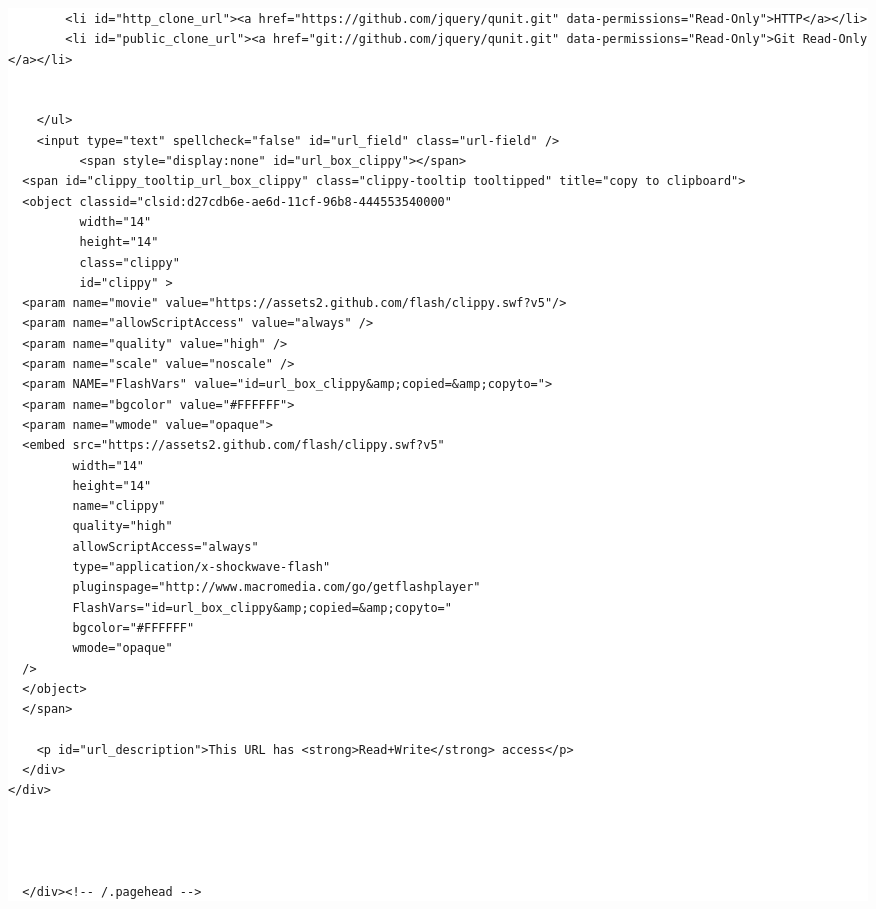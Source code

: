             
            <li id="http_clone_url"><a href="https://github.com/jquery/qunit.git" data-permissions="Read-Only">HTTP</a></li>
            <li id="public_clone_url"><a href="git://github.com/jquery/qunit.git" data-permissions="Read-Only">Git Read-Only</a></li>
          
          
        </ul>
        <input type="text" spellcheck="false" id="url_field" class="url-field" />
              <span style="display:none" id="url_box_clippy"></span>
      <span id="clippy_tooltip_url_box_clippy" class="clippy-tooltip tooltipped" title="copy to clipboard">
      <object classid="clsid:d27cdb6e-ae6d-11cf-96b8-444553540000"
              width="14"
              height="14"
              class="clippy"
              id="clippy" >
      <param name="movie" value="https://assets2.github.com/flash/clippy.swf?v5"/>
      <param name="allowScriptAccess" value="always" />
      <param name="quality" value="high" />
      <param name="scale" value="noscale" />
      <param NAME="FlashVars" value="id=url_box_clippy&amp;copied=&amp;copyto=">
      <param name="bgcolor" value="#FFFFFF">
      <param name="wmode" value="opaque">
      <embed src="https://assets2.github.com/flash/clippy.swf?v5"
             width="14"
             height="14"
             name="clippy"
             quality="high"
             allowScriptAccess="always"
             type="application/x-shockwave-flash"
             pluginspage="http://www.macromedia.com/go/getflashplayer"
             FlashVars="id=url_box_clippy&amp;copied=&amp;copyto="
             bgcolor="#FFFFFF"
             wmode="opaque"
      />
      </object>
      </span>

        <p id="url_description">This URL has <strong>Read+Write</strong> access</p>
      </div>
    </div>


        

      </div><!-- /.pagehead -->

      





<script type="text/javascript">
  GitHub.downloadRepo = '/jquery/qunit/archives/master'
  GitHub.revType = "master"
